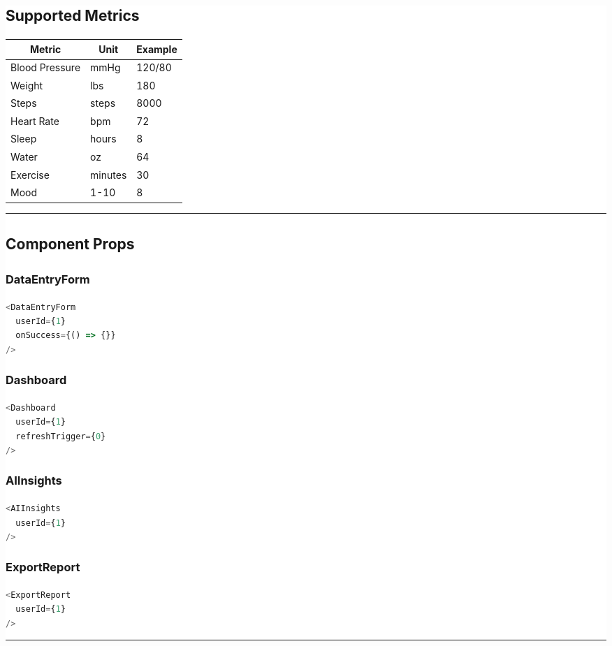 
## Supported Metrics

| Metric | Unit | Example |
|--------|------|---------|
| Blood Pressure | mmHg | 120/80 |
| Weight | lbs | 180 |
| Steps | steps | 8000 |
| Heart Rate | bpm | 72 |
| Sleep | hours | 8 |
| Water | oz | 64 |
| Exercise | minutes | 30 |
| Mood | 1-10 | 8 |

---

## Component Props

### DataEntryForm
```typescript
<DataEntryForm 
  userId={1}
  onSuccess={() => {}}
/>
```

### Dashboard
```typescript
<Dashboard 
  userId={1}
  refreshTrigger={0}
/>
```

### AIInsights
```typescript
<AIInsights 
  userId={1}
/>
```

### ExportReport
```typescript
<ExportReport 
  userId={1}
/>
```

---